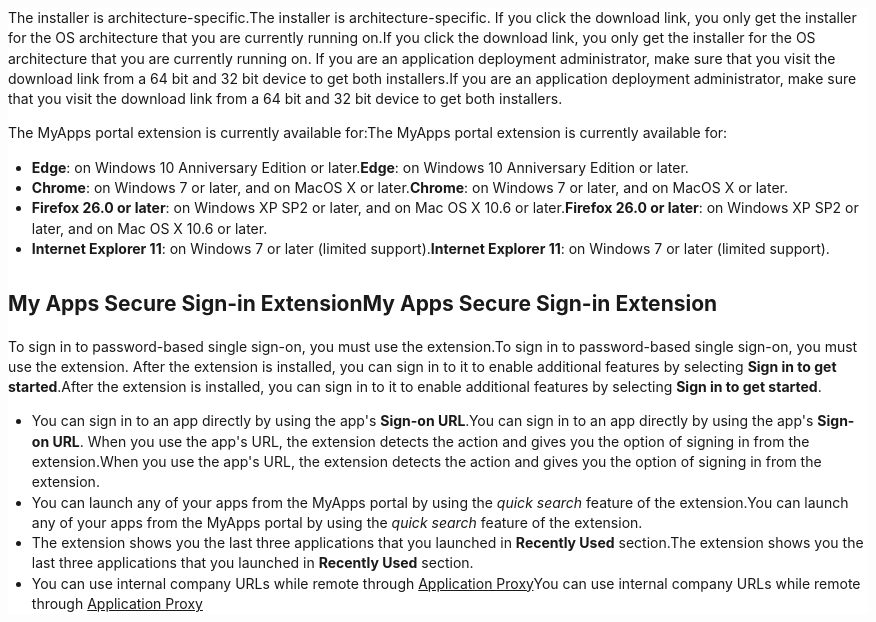<span data-ttu-id="2b864-136">The installer is architecture-specific.</span><span class="sxs-lookup"><span data-stu-id="2b864-136">The installer is architecture-specific.</span></span> <span data-ttu-id="2b864-137">If you click the download link, you only get the installer for the OS architecture that you are currently running on.</span><span class="sxs-lookup"><span data-stu-id="2b864-137">If you click the download link, you only get the installer for the OS architecture that you are currently running on.</span></span> <span data-ttu-id="2b864-138">If you are an application deployment administrator, make sure that you visit the download link from a 64 bit and 32 bit device to get both installers.</span><span class="sxs-lookup"><span data-stu-id="2b864-138">If you are an application deployment administrator, make sure that you visit the download link from a 64 bit and 32 bit device to get both installers.</span></span>


<span data-ttu-id="2b864-139">The MyApps portal extension is currently available for:</span><span class="sxs-lookup"><span data-stu-id="2b864-139">The MyApps portal extension is currently available for:</span></span>
- <span data-ttu-id="2b864-140">**Edge**: on Windows 10 Anniversary Edition or later.</span><span class="sxs-lookup"><span data-stu-id="2b864-140">**Edge**: on Windows 10 Anniversary Edition or later.</span></span> 
- <span data-ttu-id="2b864-141">**Chrome**: on Windows 7 or later, and on MacOS X or later.</span><span class="sxs-lookup"><span data-stu-id="2b864-141">**Chrome**: on Windows 7 or later, and on MacOS X or later.</span></span>
- <span data-ttu-id="2b864-142">**Firefox 26.0 or later**: on Windows XP SP2 or later, and on Mac OS X 10.6 or later.</span><span class="sxs-lookup"><span data-stu-id="2b864-142">**Firefox 26.0 or later**: on Windows XP SP2 or later, and on Mac OS X 10.6 or later.</span></span>
- <span data-ttu-id="2b864-143">**Internet Explorer 11**: on Windows 7 or later (limited support).</span><span class="sxs-lookup"><span data-stu-id="2b864-143">**Internet Explorer 11**: on Windows 7 or later (limited support).</span></span>

## <a name="my-apps-secure-sign-in-extension"></a><span data-ttu-id="2b864-144">My Apps Secure Sign-in Extension</span><span class="sxs-lookup"><span data-stu-id="2b864-144">My Apps Secure Sign-in Extension</span></span>
<span data-ttu-id="2b864-145">To sign in to password-based single sign-on, you must use the extension.</span><span class="sxs-lookup"><span data-stu-id="2b864-145">To sign in to password-based single sign-on, you must use the extension.</span></span> <span data-ttu-id="2b864-146">After the extension is installed, you can sign in to it to enable additional features by selecting **Sign in to get started**.</span><span class="sxs-lookup"><span data-stu-id="2b864-146">After the extension is installed, you can sign in to it to enable additional features by selecting **Sign in to get started**.</span></span> 

- <span data-ttu-id="2b864-147">You can sign in to an app directly by using the app's **Sign-on URL**.</span><span class="sxs-lookup"><span data-stu-id="2b864-147">You can sign in to an app directly by using the app's **Sign-on URL**.</span></span> <span data-ttu-id="2b864-148">When you use the app's URL, the extension detects the action and gives you the option of signing in from the extension.</span><span class="sxs-lookup"><span data-stu-id="2b864-148">When you use the app's URL, the extension detects the action and gives you the option of signing in from the extension.</span></span>
- <span data-ttu-id="2b864-149">You can launch any of your apps from the MyApps portal by using the *quick search* feature of the extension.</span><span class="sxs-lookup"><span data-stu-id="2b864-149">You can launch any of your apps from the MyApps portal by using the *quick search* feature of the extension.</span></span> 
- <span data-ttu-id="2b864-150">The extension shows you the last three applications that you launched in **Recently Used** section.</span><span class="sxs-lookup"><span data-stu-id="2b864-150">The extension shows you the last three applications that you launched in **Recently Used** section.</span></span>
- <span data-ttu-id="2b864-151">You can use internal company URLs while remote through [Application Proxy](https://docs.microsoft.com/azure/active-directory/active-directory-application-proxy-get-started)</span><span class="sxs-lookup"><span data-stu-id="2b864-151">You can use internal company URLs while remote through [Application Proxy](https://docs.microsoft.com/azure/active-directory/active-directory-application-proxy-get-started)</span></span>
